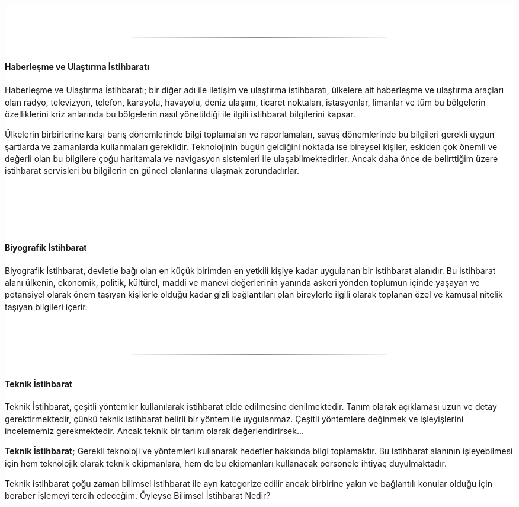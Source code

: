 <br><br>
<hr style="width:50%; margin: auto; border: 0; height: 1px; background-image: -webkit-linear-gradient(left, #f0f0f0, #8c8b8b, #f0f0f0); background-image: -moz-linear-gradient(left, #f0f0f0, #8c8b8b, #f0f0f0); background-image: -ms-linear-gradient(left, #f0f0f0, #8c8b8b, #f0f0f0); background-image: -o-linear-gradient(left, #f0f0f0, #8c8b8b, #f0f0f0)">
<br>

#### Haberleşme ve Ulaştırma İstihbaratı
Haberleşme ve Ulaştırma İstihbaratı; bir diğer adı ile iletişim ve ulaştırma istihbaratı, ülkelere ait haberleşme ve ulaştırma araçları olan radyo, televizyon, telefon, karayolu, havayolu, deniz ulaşımı, ticaret noktaları, istasyonlar, limanlar ve tüm bu bölgelerin özelliklerini kriz anlarında bu bölgelerin nasıl yönetildiği ile ilgili istihbarat bilgilerini kapsar. 
 
Ülkelerin birbirlerine karşı barış dönemlerinde bilgi toplamaları ve raporlamaları, savaş dönemlerinde bu bilgileri gerekli uygun şartlarda ve zamanlarda kullanmaları gereklidir. Teknolojinin bugün geldiğini noktada ise bireysel kişiler, eskiden çok önemli ve değerli olan bu bilgilere çoğu haritamala ve navigasyon sistemleri ile ulaşabilmektedirler. Ancak daha önce de belirttiğim üzere istihbarat servisleri bu bilgilerin en güncel olanlarına ulaşmak zorundadırlar.

<br><br>
<hr style="width:50%; margin: auto; border: 0; height: 1px; background-image: -webkit-linear-gradient(left, #f0f0f0, #8c8b8b, #f0f0f0); background-image: -moz-linear-gradient(left, #f0f0f0, #8c8b8b, #f0f0f0); background-image: -ms-linear-gradient(left, #f0f0f0, #8c8b8b, #f0f0f0); background-image: -o-linear-gradient(left, #f0f0f0, #8c8b8b, #f0f0f0)">
<br>

#### Biyografik İstihbarat
Biyografik İstihbarat, devletle bağı olan en küçük birimden en yetkili kişiye kadar uygulanan bir istihbarat alanıdır. Bu istihbarat alanı ülkenin, ekonomik, politik, kültürel, maddi ve manevi değerlerinin yanında askeri yönden toplumun içinde yaşayan ve potansiyel olarak önem taşıyan kişilerle olduğu kadar gizli bağlantıları olan bireylerle ilgili olarak toplanan özel ve kamusal nitelik taşıyan bilgileri içerir.

<br><br>
<hr style="width:50%; margin: auto; border: 0; height: 1px; background-image: -webkit-linear-gradient(left, #f0f0f0, #8c8b8b, #f0f0f0); background-image: -moz-linear-gradient(left, #f0f0f0, #8c8b8b, #f0f0f0); background-image: -ms-linear-gradient(left, #f0f0f0, #8c8b8b, #f0f0f0); background-image: -o-linear-gradient(left, #f0f0f0, #8c8b8b, #f0f0f0)">
<br>

#### Teknik İstihbarat

Teknik İstihbarat, çeşitli yöntemler kullanılarak istihbarat elde edilmesine denilmektedir. Tanım olarak açıklaması uzun ve detay gerektirmektedir, çünkü teknik istihbarat belirli bir yöntem ile uygulanmaz. Çeşitli yöntemlere değinmek ve işleyişlerini incelememiz gerekmektedir. Ancak teknik bir tanım olarak değerlendirirsek...

**Teknik İstihbarat;** Gerekli teknoloji ve yöntemleri kullanarak hedefler hakkında bilgi toplamaktır. Bu istihbarat alanının işleyebilmesi için hem teknolojik olarak teknik ekipmanlara, hem de bu ekipmanları kullanacak personele ihtiyaç duyulmaktadır.

Teknik istihbarat çoğu zaman bilimsel istihbarat ile ayrı kategorize edilir ancak birbirine yakın ve bağlantılı konular olduğu için beraber işlemeyi tercih edeceğim. Öyleyse Bilimsel İstihbarat Nedir?
